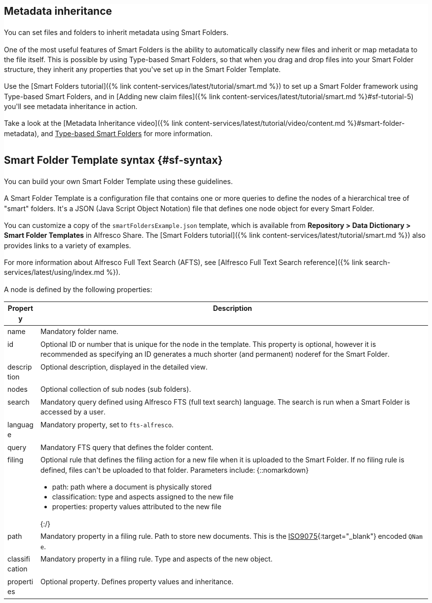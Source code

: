## Metadata inheritance

You can set files and folders to inherit metadata using Smart Folders.

One of the most useful features of Smart Folders is the ability to automatically classify new files and inherit or map metadata to the file itself. This is possible by using Type-based Smart Folders, so that when you drag and drop files into your Smart Folder structure, they inherit any properties that you've set up in the Smart Folder Template.

Use the [Smart Folders tutorial]({% link content-services/latest/tutorial/smart.md %}) to set up a Smart Folder framework using Type-based Smart Folders, and in [Adding new claim files]({% link content-services/latest/tutorial/smart.md %}#sf-tutorial-5) you'll see metadata inheritance in action.

Take a look at the [Metadata Inheritance video]({% link content-services/latest/tutorial/video/content.md %}#smart-folder-metadata), and [Type-based Smart Folders](#sf-type) for more information.

## Smart Folder Template syntax {#sf-syntax}

You can build your own Smart Folder Template using these guidelines.

A Smart Folder Template is a configuration file that contains one or more queries to define the nodes of a hierarchical tree of "smart" folders. It's a JSON (Java Script Object Notation) file that defines one node object for every Smart Folder.

You can customize a copy of the `smartFoldersExample.json` template, which is available from **Repository > Data Dictionary > Smart Folder Templates** in Alfresco Share. The [Smart Folders tutorial]({% link content-services/latest/tutorial/smart.md %}) also provides links to a variety of examples.

For more information about Alfresco Full Text Search (AFTS), see [Alfresco Full Text Search reference]({% link search-services/latest/using/index.md %}).

A node is defined by the following properties:

| Property | Description |
| -------- | ----------- |
| name | Mandatory folder name. |
| id | Optional ID or number that is unique for the node in the template. This property is optional, however it is recommended as specifying an ID generates a much shorter (and permanent) noderef for the Smart Folder. |
| description | Optional description, displayed in the detailed view. |
| nodes | Optional collection of sub nodes (sub folders). |
| search | Mandatory query defined using Alfresco FTS (full text search) language. The search is run when a Smart Folder is accessed by a user. |
| language | Mandatory property, set to `fts-alfresco`. |
| query | Mandatory FTS query that defines the folder content. |
| filing | Optional rule that defines the filing action for a new file when it is uploaded to the Smart Folder. If no filing rule is defined, files can't be uploaded to that folder. Parameters include: {::nomarkdown}<ul><li>path: path where a document is physically stored</li><li>classification: type and aspects assigned to the new file</li><li>properties: property values attributed to the new file</li></ul>{:/} |
| path | Mandatory property in a filing rule. Path to store new documents. This is the [ISO9075](https://github.com/Alfresco/alfresco-community-repo/tree/release/7.0.0/data-model/src/main/java/org/alfresco/util){:target="_blank"} encoded `QName`. |
| classification | Mandatory property in a filing rule. Type and aspects of the new object. |
| properties | Optional property. Defines property values and inheritance. |
